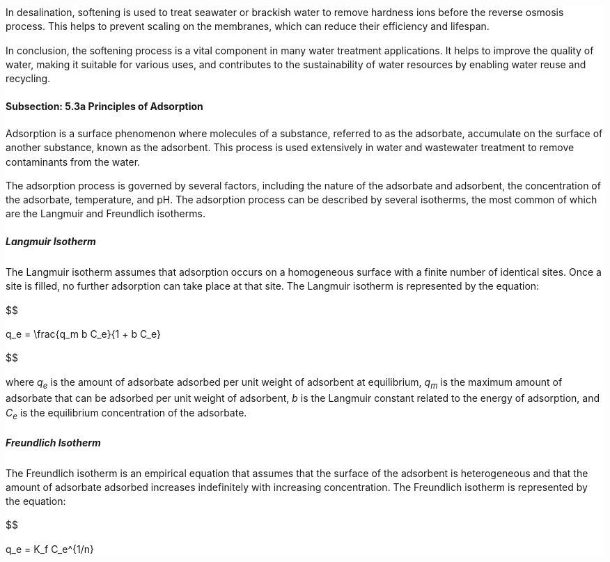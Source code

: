 
In desalination, softening is used to treat seawater or brackish water to remove hardness ions before the reverse osmosis process. This helps to prevent scaling on the membranes, which can reduce their efficiency and lifespan.



In conclusion, the softening process is a vital component in many water treatment applications. It helps to improve the quality of water, making it suitable for various uses, and contributes to the sustainability of water resources by enabling water reuse and recycling.



#### Subsection: 5.3a Principles of Adsorption



Adsorption is a surface phenomenon where molecules of a substance, referred to as the adsorbate, accumulate on the surface of another substance, known as the adsorbent. This process is used extensively in water and wastewater treatment to remove contaminants from the water.



The adsorption process is governed by several factors, including the nature of the adsorbate and adsorbent, the concentration of the adsorbate, temperature, and pH. The adsorption process can be described by several isotherms, the most common of which are the Langmuir and Freundlich isotherms.



##### Langmuir Isotherm



The Langmuir isotherm assumes that adsorption occurs on a homogeneous surface with a finite number of identical sites. Once a site is filled, no further adsorption can take place at that site. The Langmuir isotherm is represented by the equation:



$$

q_e = \frac{q_m b C_e}{1 + b C_e}

$$



where $q_e$ is the amount of adsorbate adsorbed per unit weight of adsorbent at equilibrium, $q_m$ is the maximum amount of adsorbate that can be adsorbed per unit weight of adsorbent, $b$ is the Langmuir constant related to the energy of adsorption, and $C_e$ is the equilibrium concentration of the adsorbate.



##### Freundlich Isotherm



The Freundlich isotherm is an empirical equation that assumes that the surface of the adsorbent is heterogeneous and that the amount of adsorbate adsorbed increases indefinitely with increasing concentration. The Freundlich isotherm is represented by the equation:



$$

q_e = K_f C_e^{1/n}
